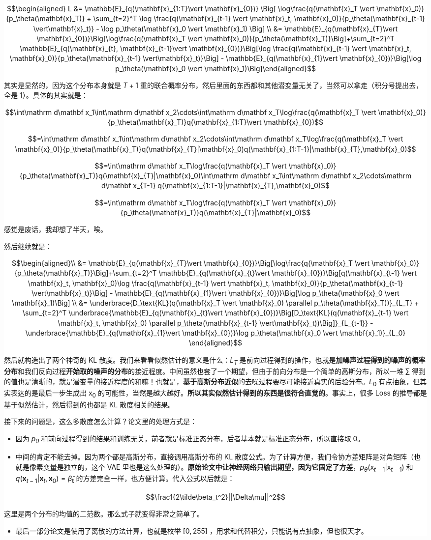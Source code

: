   $$\begin{aligned} L  &= \mathbb{E}_{q(\mathbf{x}_{1:T}\vert \mathbf{x}_{0})} \Big[ \log\frac{q(\mathbf{x}_T \vert \mathbf{x}_0)}{p_\theta(\mathbf{x}_T)} + \sum_{t=2}^T \log \frac{q(\mathbf{x}_{t-1} \vert \mathbf{x}_t, \mathbf{x}_0)}{p_\theta(\mathbf{x}_{t-1} \vert\mathbf{x}_t)} - \log p_\theta(\mathbf{x}_0 \vert \mathbf{x}_1) \Big] \\ &= \mathbb{E}_{q(\mathbf{x}_{T}\vert \mathbf{x}_{0})}\Big[\log\frac{q(\mathbf{x}_T \vert \mathbf{x}_0)}{p_\theta(\mathbf{x}_T)}\Big]+\sum_{t=2}^T \mathbb{E}_{q(\mathbf{x}_{t}, \mathbf{x}_{t-1}\vert \mathbf{x}_{0})}\Big[\log \frac{q(\mathbf{x}_{t-1} \vert \mathbf{x}_t, \mathbf{x}_0)}{p_\theta(\mathbf{x}_{t-1} \vert\mathbf{x}_t)}\Big] - \mathbb{E}_{q(\mathbf{x}_{1}\vert \mathbf{x}_{0})}\Big[\log p_\theta(\mathbf{x}_0 \vert \mathbf{x}_1)\Big]\end{aligned}$$
  
  其实是显然的，因为这个分布本身就是 $T+1$ 重的联合概率分布，然后里面的东西都和其他潜变量无关了，当然可以拿走（积分号提出去，全是 $1$）。具体的其实就是：

$$\int\mathrm d\mathbf x_1\int\mathrm d\mathbf x_2\cdots\int\mathrm d\mathbf x_T\log\frac{q(\mathbf{x}_T \vert \mathbf{x}_0)}{p_\theta(\mathbf{x}_T)}q(\mathbf{x}_{1:T}\vert \mathbf{x}_{0})$$

$$=\int\mathrm d\mathbf x_1\int\mathrm d\mathbf x_2\cdots\int\mathrm d\mathbf x_T\log\frac{q(\mathbf{x}_T \vert \mathbf{x}_0)}{p_\theta(\mathbf{x}_T)}q(\mathbf{x}_{T}|\mathbf{x}_0)q(\mathbf{x}_{1:T-1}|\mathbf{x}_{T},\mathbf{x}_0)$$

$$=\int\mathrm d\mathbf x_T\log\frac{q(\mathbf{x}_T \vert \mathbf{x}_0)}{p_\theta(\mathbf{x}_T)}q(\mathbf{x}_{T}|\mathbf{x}_0)\int\mathrm d\mathbf x_1\int\mathrm d\mathbf x_2\cdots\mathrm d\mathbf x_{T-1} q(\mathbf{x}_{1:T-1}|\mathbf{x}_{T},\mathbf{x}_0)$$

$$=\int\mathrm d\mathbf x_T\log\frac{q(\mathbf{x}_T \vert \mathbf{x}_0)}{p_\theta(\mathbf{x}_T)}q(\mathbf{x}_{T}|\mathbf{x}_0)$$

感觉是废话，我却想了半天，唉。

然后继续就是：

  $$\begin{aligned}\\ &= \mathbb{E}_{q(\mathbf{x}_{T}\vert \mathbf{x}_{0})}\Big[\log\frac{q(\mathbf{x}_T \vert \mathbf{x}_0)}{p_\theta(\mathbf{x}_T)}\Big]+\sum_{t=2}^T \mathbb{E}_{q(\mathbf{x}_{t}\vert \mathbf{x}_{0})}\Big[q(\mathbf{x}_{t-1} \vert \mathbf{x}_t, \mathbf{x}_0)\log \frac{q(\mathbf{x}_{t-1} \vert \mathbf{x}_t, \mathbf{x}_0)}{p_\theta(\mathbf{x}_{t-1} \vert\mathbf{x}_t)}\Big] - \mathbb{E}_{q(\mathbf{x}_{1}\vert \mathbf{x}_{0})}\Big[\log p_\theta(\mathbf{x}_0 \vert \mathbf{x}_1)\Big] \\ &= \underbrace{D_\text{KL}(q(\mathbf{x}_T \vert \mathbf{x}_0) \parallel p_\theta(\mathbf{x}_T))}_{L_T} + \sum_{t=2}^T \underbrace{\mathbb{E}_{q(\mathbf{x}_{t}\vert \mathbf{x}_{0})}\Big[D_\text{KL}(q(\mathbf{x}_{t-1} \vert \mathbf{x}_t, \mathbf{x}_0) \parallel p_\theta(\mathbf{x}_{t-1} \vert\mathbf{x}_t))\Big]}_{L_{t-1}} -\underbrace{\mathbb{E}_{q(\mathbf{x}_{1}\vert \mathbf{x}_{0})}\log p_\theta(\mathbf{x}_0 \vert \mathbf{x}_1)}_{L_0} \end{aligned}$$

然后就构造出了两个神奇的 $\text{KL}$ 散度。我们来看看似然估计的意义是什么：$L_T$ 是前向过程得到的操作，也就是**加噪声过程得到的噪声的概率分布**和我们反向过程**开始取的噪声的分布**的接近程度。中间虽然也套了一个期望，但由于前向分布是一个简单的高斯分布，所以一堆 $\sum$ 得到的值也是清晰的，就是潜变量的接近程度的和嘛！也就是，**基于高斯分布近似**的去噪过程要尽可能接近真实的后验分布。$L_0$ 有点抽象，但其实表达的是最后一步生成出 $\mathrm x_0$ 的可能性，当然是越大越好。**所以其实似然估计得到的东西是很符合直觉的**。事实上，很多 $\text{Loss}$ 的推导都是基于似然估计，然后得到的也都是 $\text{KL}$ 散度相关的结果。

接下来的问题是，这么多散度怎么计算？论文里的处理方式是：

- 因为 $p_\theta$ 和前向过程得到的结果和训练无关，前者就是标准正态分布，后者基本就是标准正态分布，所以直接取 $0$。

- 中间的肯定不能去掉。因为两个都是高斯分布，直接调用高斯分布的 $\text{KL}$ 散度公式。为了计算方便，我们令协方差矩阵是对角矩阵（也就是像素变量是独立的，这个 $\text{VAE}$ 里也是这么处理的）。**原始论文中让神经网络只输出期望，因为它固定了方差**，$p_\theta(\mathrm x_{t-1}|\mathrm x_{t-1})$ 和 $q(\mathbf{x}_{t-1} \vert \mathbf{x}_t, \mathbf{x}_0)=\tilde\beta_{\mathbf t}$ 的方差完全一样，也方便计算。代入公式以后就是：

$$\frac1{2\tilde\beta_t^2}||\Delta\mu||^2$$

  这里是两个分布的均值的二范数。那么式子就变得非常之简单了。

- 最后一部分论文是使用了离散的方法计算，也就是枚举 $[0,255]$ ，用求和代替积分，只能说有点抽象，但也很天才。
